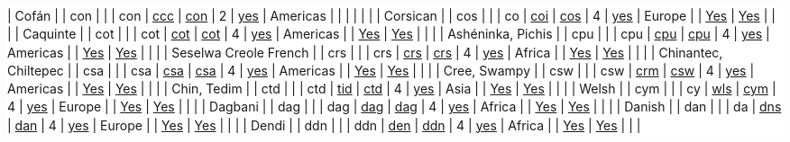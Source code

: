 | Cofán                                               |               | con           |         |     | con         | [ccc](http://www.ohchr.org/EN/UDHR/Pages/Language.aspx?LangID=ccc)                 | [con](http://www.ethnologue.com/language/con) | 2     | [yes](http://www.openstreetmap.org/#map=5/0.28/-77.06)    | Americas |         |                                             |                                          |     |                                                          |
| Corsican                                            |               | cos           |         |     | co          | [coi](http://www.ohchr.org/EN/UDHR/Pages/Language.aspx?LangID=coi)                 | [cos](http://www.ethnologue.com/language/cos) | 4     | [yes](http://www.openstreetmap.org/#map=5/41.7/9.26)      | Europe   |         | [Yes](data/udhr-txt/udhr_cos.txt)           | [Yes](data/udhr-json/cos.json)           |     |                                                          |
| Caquinte                                            |               | cot           |         |     | cot         | [cot](http://www.ohchr.org/EN/UDHR/Pages/Language.aspx?LangID=cot)                 | [cot](http://www.ethnologue.com/language/cot) | 4     | [yes](http://www.openstreetmap.org/#map=5/-11.48/-73.45)  | Americas |         | [Yes](data/udhr-txt/udhr_cot.txt)           | [Yes](data/udhr-json/cot.json)           |     |                                                          |
| Ashéninka, Pichis                                   |               | cpu           |         |     | cpu         | [cpu](http://www.ohchr.org/EN/UDHR/Pages/Language.aspx?LangID=cpu)                 | [cpu](http://www.ethnologue.com/language/cpu) | 4     | [yes](http://www.openstreetmap.org/#map=5/-10.47/-74.6)   | Americas |         | [Yes](data/udhr-txt/udhr_cpu.txt)           | [Yes](data/udhr-json/cpu.json)           |     |                                                          |
| Seselwa Creole French                               |               | crs           |         |     | crs         | [crs](http://www.ohchr.org/EN/UDHR/Pages/Language.aspx?LangID=crs)                 | [crs](http://www.ethnologue.com/language/crs) | 4     | [yes](http://www.openstreetmap.org/#map=5/-4.62/55.45)    | Africa   |         | [Yes](data/udhr-txt/udhr_crs.txt)           | [Yes](data/udhr-json/crs.json)           |     |                                                          |
| Chinantec, Chiltepec                                |               | csa           |         |     | csa         | [csa](http://www.ohchr.org/EN/UDHR/Pages/Language.aspx?LangID=csa)                 | [csa](http://www.ethnologue.com/language/csa) | 4     | [yes](http://www.openstreetmap.org/#map=5/18.06/-96.22)   | Americas |         | [Yes](data/udhr-txt/udhr_csa.txt)           | [Yes](data/udhr-json/csa.json)           |     |                                                          |
| Cree, Swampy                                        |               | csw           |         |     | csw         | [crm](http://www.ohchr.org/EN/UDHR/Pages/Language.aspx?LangID=crm)                 | [csw](http://www.ethnologue.com/language/csw) | 4     | [yes](http://www.openstreetmap.org/#map=5/56/-95)         | Americas |         | [Yes](data/udhr-txt/udhr_csw.txt)           | [Yes](data/udhr-json/csw.json)           |     |                                                          |
| Chin, Tedim                                         |               | ctd           |         |     | ctd         | [tid](http://www.ohchr.org/EN/UDHR/Pages/Language.aspx?LangID=tid)                 | [ctd](http://www.ethnologue.com/language/ctd) | 4     | [yes](http://www.openstreetmap.org/#map=5/23.61/93.52)    | Asia     |         | [Yes](data/udhr-txt/udhr_ctd.txt)           | [Yes](data/udhr-json/ctd.json)           |     |                                                          |
| Welsh                                               |               | cym           |         |     | cy          | [wls](http://www.ohchr.org/EN/UDHR/Pages/Language.aspx?LangID=wls)                 | [cym](http://www.ethnologue.com/language/cym) | 4     | [yes](http://www.openstreetmap.org/#map=5/52/-4)          | Europe   |         | [Yes](data/udhr-txt/udhr_cym.txt)           | [Yes](data/udhr-json/cym.json)           |     |                                                          |
| Dagbani                                             |               | dag           |         |     | dag         | [dag](http://www.ohchr.org/EN/UDHR/Pages/Language.aspx?LangID=dag)                 | [dag](http://www.ethnologue.com/language/dag) | 4     | [yes](http://www.openstreetmap.org/#map=5/9.65/-0.43)     | Africa   |         | [Yes](data/udhr-txt/udhr_dag.txt)           | [Yes](data/udhr-json/dag.json)           |     |                                                          |
| Danish                                              |               | dan           |         |     | da          | [dns](http://www.ohchr.org/EN/UDHR/Pages/Language.aspx?LangID=dns)                 | [dan](http://www.ethnologue.com/language/dan) | 4     | [yes](http://www.openstreetmap.org/#map=5/54.87/9.36)     | Europe   |         | [Yes](data/udhr-txt/udhr_dan.txt)           | [Yes](data/udhr-json/dan.json)           |     |                                                          |
| Dendi                                               |               | ddn           |         |     | ddn         | [den](http://www.ohchr.org/EN/UDHR/Pages/Language.aspx?LangID=den)                 | [ddn](http://www.ethnologue.com/language/ddn) | 4     | [yes](http://www.openstreetmap.org/#map=5/11.67/3.49)     | Africa   |         | [Yes](data/udhr-txt/udhr_ddn.txt)           | [Yes](data/udhr-json/ddn.json)           |     |                                                          |